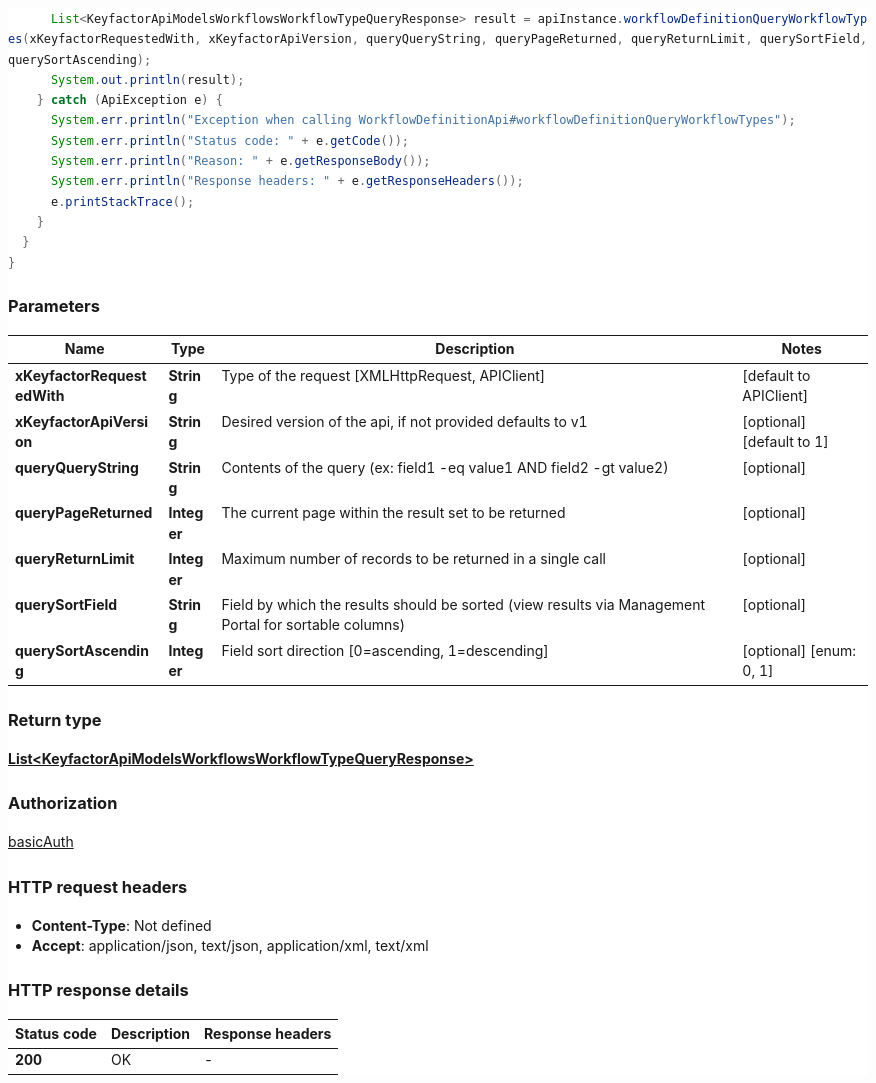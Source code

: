 ```java
      List<KeyfactorApiModelsWorkflowsWorkflowTypeQueryResponse> result = apiInstance.workflowDefinitionQueryWorkflowTypes(xKeyfactorRequestedWith, xKeyfactorApiVersion, queryQueryString, queryPageReturned, queryReturnLimit, querySortField, querySortAscending);
      System.out.println(result);
    } catch (ApiException e) {
      System.err.println("Exception when calling WorkflowDefinitionApi#workflowDefinitionQueryWorkflowTypes");
      System.err.println("Status code: " + e.getCode());
      System.err.println("Reason: " + e.getResponseBody());
      System.err.println("Response headers: " + e.getResponseHeaders());
      e.printStackTrace();
    }
  }
}
```

### Parameters

| Name | Type | Description  | Notes |
|------------- | ------------- | ------------- | -------------|
| **xKeyfactorRequestedWith** | **String**| Type of the request [XMLHttpRequest, APIClient] | [default to APIClient] |
| **xKeyfactorApiVersion** | **String**| Desired version of the api, if not provided defaults to v1 | [optional] [default to 1] |
| **queryQueryString** | **String**| Contents of the query (ex: field1 -eq value1 AND field2 -gt value2) | [optional] |
| **queryPageReturned** | **Integer**| The current page within the result set to be returned | [optional] |
| **queryReturnLimit** | **Integer**| Maximum number of records to be returned in a single call | [optional] |
| **querySortField** | **String**| Field by which the results should be sorted (view results via Management Portal for sortable columns) | [optional] |
| **querySortAscending** | **Integer**| Field sort direction [0&#x3D;ascending, 1&#x3D;descending] | [optional] [enum: 0, 1] |

### Return type

[**List&lt;KeyfactorApiModelsWorkflowsWorkflowTypeQueryResponse&gt;**](KeyfactorApiModelsWorkflowsWorkflowTypeQueryResponse.md)

### Authorization

[basicAuth](../README.md#basicAuth)

### HTTP request headers

 - **Content-Type**: Not defined
 - **Accept**: application/json, text/json, application/xml, text/xml

### HTTP response details
| Status code | Description | Response headers |
|-------------|-------------|------------------|
| **200** | OK |  -  |
